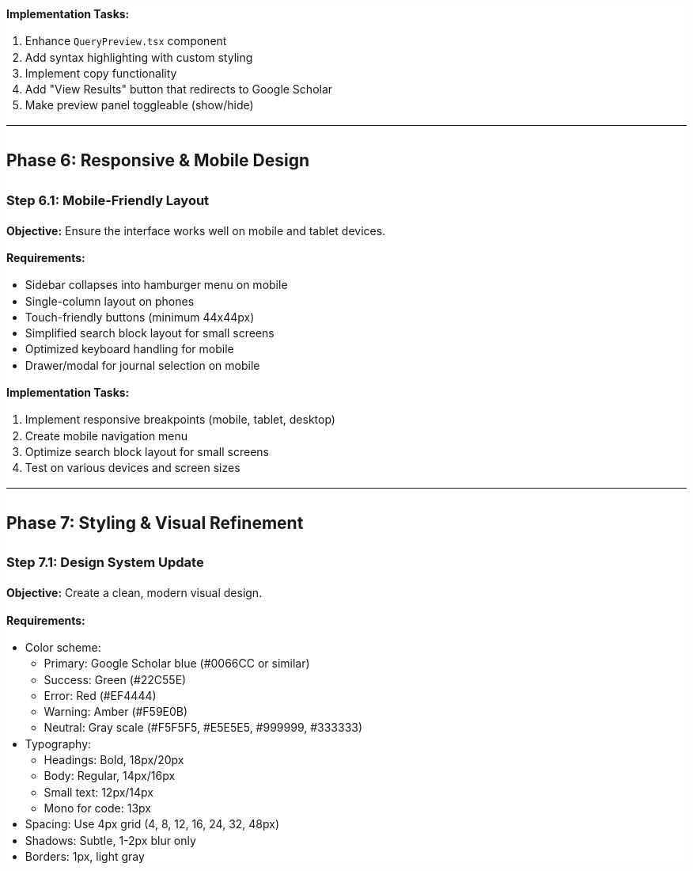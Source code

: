 **Implementation Tasks:**

1. Enhance `QueryPreview.tsx` component
2. Add syntax highlighting with custom styling
3. Implement copy functionality
4. Add "View Results" button that redirects to Google Scholar
5. Make preview panel toggleable (show/hide)

---

## Phase 6: Responsive & Mobile Design

### Step 6.1: Mobile-Friendly Layout

**Objective:** Ensure the interface works well on mobile and tablet devices.

**Requirements:**

- Sidebar collapses into hamburger menu on mobile
- Single-column layout on phones
- Touch-friendly buttons (minimum 44x44px)
- Simplified search block layout for small screens
- Optimized keyboard handling for mobile
- Drawer/modal for journal selection on mobile

**Implementation Tasks:**

1. Implement responsive breakpoints (mobile, tablet, desktop)
2. Create mobile navigation menu
3. Optimize search block layout for small screens
4. Test on various devices and screen sizes

---

## Phase 7: Styling & Visual Refinement

### Step 7.1: Design System Update

**Objective:** Create a clean, modern visual design.

**Requirements:**

- Color scheme:
  - Primary: Google Scholar blue (#0066CC or similar)
  - Success: Green (#22C55E)
  - Error: Red (#EF4444)
  - Warning: Amber (#F59E0B)
  - Neutral: Gray scale (#F5F5F5, #E5E5E5, #999999, #333333)
- Typography:
  - Headings: Bold, 18px/20px
  - Body: Regular, 14px/16px
  - Small text: 12px/14px
  - Mono for code: 13px
- Spacing: Use 4px grid (4, 8, 12, 16, 24, 32, 48px)
- Shadows: Subtle, 1-2px blur only
- Borders: 1px, light gray
